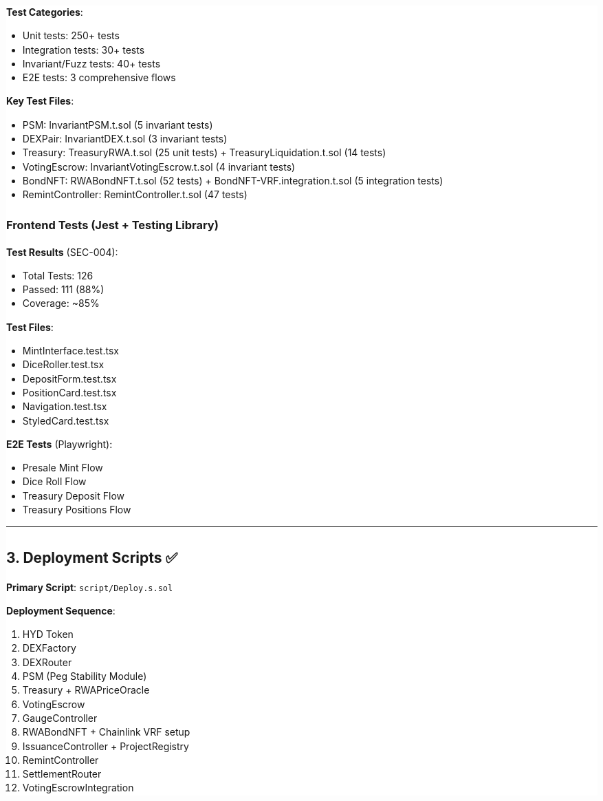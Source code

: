 **Test Categories**:
- Unit tests: 250+ tests
- Integration tests: 30+ tests
- Invariant/Fuzz tests: 40+ tests
- E2E tests: 3 comprehensive flows

**Key Test Files**:
- PSM: InvariantPSM.t.sol (5 invariant tests)
- DEXPair: InvariantDEX.t.sol (3 invariant tests)
- Treasury: TreasuryRWA.t.sol (25 unit tests) + TreasuryLiquidation.t.sol (14 tests)
- VotingEscrow: InvariantVotingEscrow.t.sol (4 invariant tests)
- BondNFT: RWABondNFT.t.sol (52 tests) + BondNFT-VRF.integration.t.sol (5 integration tests)
- RemintController: RemintController.t.sol (47 tests)

### Frontend Tests (Jest + Testing Library)

**Test Results** (SEC-004):
- Total Tests: 126
- Passed: 111 (88%)
- Coverage: ~85%

**Test Files**:
- MintInterface.test.tsx
- DiceRoller.test.tsx
- DepositForm.test.tsx
- PositionCard.test.tsx
- Navigation.test.tsx
- StyledCard.test.tsx

**E2E Tests** (Playwright):
- Presale Mint Flow
- Dice Roll Flow
- Treasury Deposit Flow
- Treasury Positions Flow

---

## 3. Deployment Scripts ✅

**Primary Script**: `script/Deploy.s.sol`

**Deployment Sequence**:
1. HYD Token
2. DEXFactory
3. DEXRouter
4. PSM (Peg Stability Module)
5. Treasury + RWAPriceOracle
6. VotingEscrow
7. GaugeController
8. RWABondNFT + Chainlink VRF setup
9. IssuanceController + ProjectRegistry
10. RemintController
11. SettlementRouter
12. VotingEscrowIntegration
